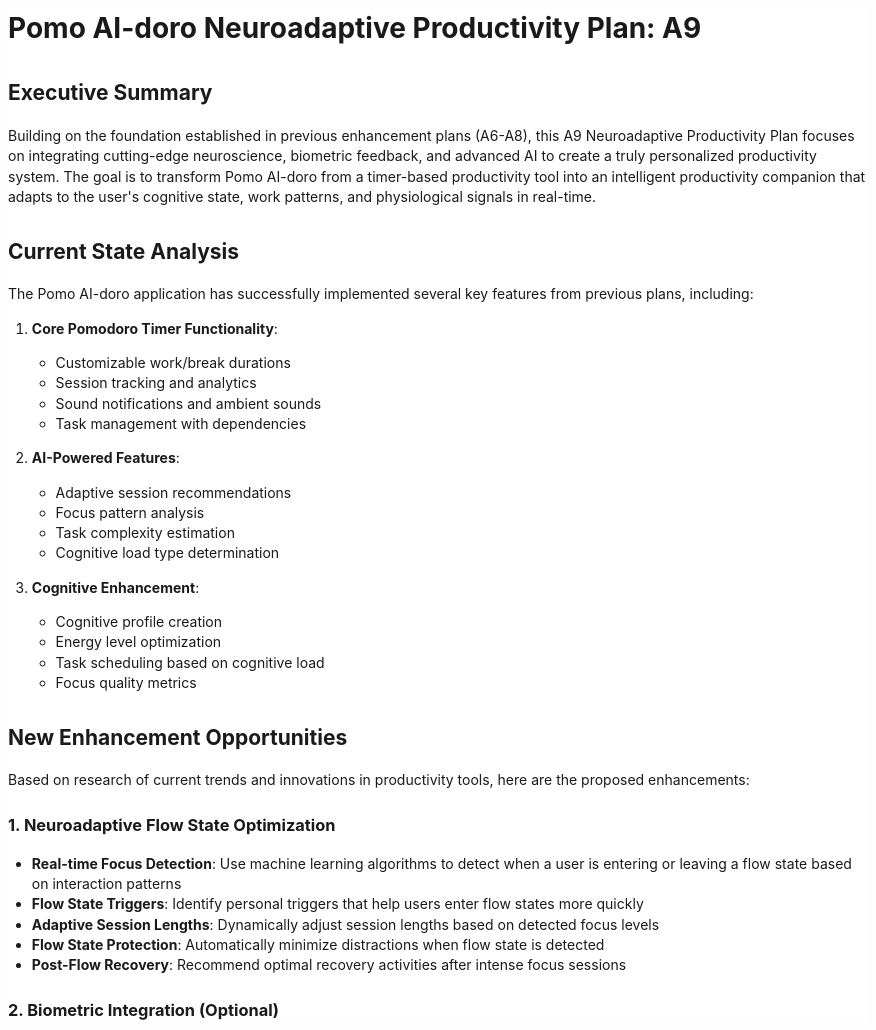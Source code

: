 # Pomo AI-doro Neuroadaptive Productivity Plan: A9

## Executive Summary

Building on the foundation established in previous enhancement plans (A6-A8), this A9 Neuroadaptive Productivity Plan focuses on integrating cutting-edge neuroscience, biometric feedback, and advanced AI to create a truly personalized productivity system. The goal is to transform Pomo AI-doro from a timer-based productivity tool into an intelligent productivity companion that adapts to the user's cognitive state, work patterns, and physiological signals in real-time.

## Current State Analysis

The Pomo AI-doro application has successfully implemented several key features from previous plans, including:

1. **Core Pomodoro Timer Functionality**:

   - Customizable work/break durations
   - Session tracking and analytics
   - Sound notifications and ambient sounds
   - Task management with dependencies

2. **AI-Powered Features**:

   - Adaptive session recommendations
   - Focus pattern analysis
   - Task complexity estimation
   - Cognitive load type determination

3. **Cognitive Enhancement**:
   - Cognitive profile creation
   - Energy level optimization
   - Task scheduling based on cognitive load
   - Focus quality metrics

## New Enhancement Opportunities

Based on research of current trends and innovations in productivity tools, here are the proposed enhancements:

### 1. Neuroadaptive Flow State Optimization

- **Real-time Focus Detection**: Use machine learning algorithms to detect when a user is entering or leaving a flow state based on interaction patterns
- **Flow State Triggers**: Identify personal triggers that help users enter flow states more quickly
- **Adaptive Session Lengths**: Dynamically adjust session lengths based on detected focus levels
- **Flow State Protection**: Automatically minimize distractions when flow state is detected
- **Post-Flow Recovery**: Recommend optimal recovery activities after intense focus sessions

### 2. Biometric Integration (Optional)
